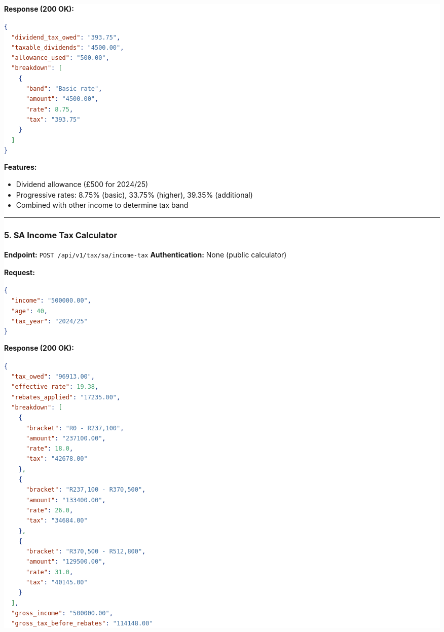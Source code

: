 **Response (200 OK):**
```json
{
  "dividend_tax_owed": "393.75",
  "taxable_dividends": "4500.00",
  "allowance_used": "500.00",
  "breakdown": [
    {
      "band": "Basic rate",
      "amount": "4500.00",
      "rate": 8.75,
      "tax": "393.75"
    }
  ]
}
```

**Features:**
- Dividend allowance (£500 for 2024/25)
- Progressive rates: 8.75% (basic), 33.75% (higher), 39.35% (additional)
- Combined with other income to determine tax band

---

### 5. SA Income Tax Calculator

**Endpoint:** `POST /api/v1/tax/sa/income-tax`
**Authentication:** None (public calculator)

**Request:**
```json
{
  "income": "500000.00",
  "age": 40,
  "tax_year": "2024/25"
}
```

**Response (200 OK):**
```json
{
  "tax_owed": "96913.00",
  "effective_rate": 19.38,
  "rebates_applied": "17235.00",
  "breakdown": [
    {
      "bracket": "R0 - R237,100",
      "amount": "237100.00",
      "rate": 18.0,
      "tax": "42678.00"
    },
    {
      "bracket": "R237,100 - R370,500",
      "amount": "133400.00",
      "rate": 26.0,
      "tax": "34684.00"
    },
    {
      "bracket": "R370,500 - R512,800",
      "amount": "129500.00",
      "rate": 31.0,
      "tax": "40145.00"
    }
  ],
  "gross_income": "500000.00",
  "gross_tax_before_rebates": "114148.00"
```